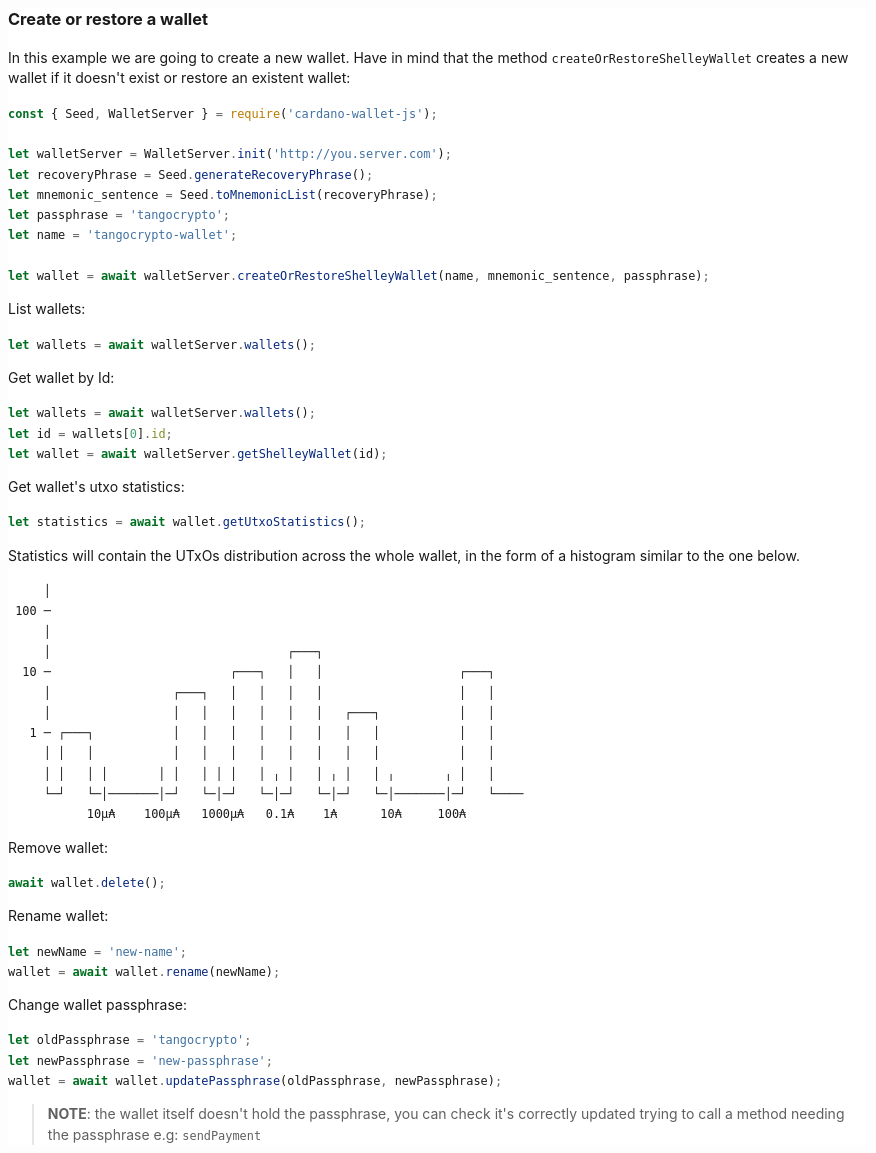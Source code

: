 ### Create or restore a wallet

In this example we are going to create a new wallet. Have in mind that the method `createOrRestoreShelleyWallet` creates a new wallet if it doesn't exist or restore an existent wallet:
```js
const { Seed, WalletServer } = require('cardano-wallet-js');
    
let walletServer = WalletServer.init('http://you.server.com');
let recoveryPhrase = Seed.generateRecoveryPhrase();
let mnemonic_sentence = Seed.toMnemonicList(recoveryPhrase);
let passphrase = 'tangocrypto';
let name = 'tangocrypto-wallet';
    
let wallet = await walletServer.createOrRestoreShelleyWallet(name, mnemonic_sentence, passphrase);
```    
List wallets:
```js    
let wallets = await walletServer.wallets();
```    
Get wallet by Id:
```js
let wallets = await walletServer.wallets();
let id = wallets[0].id;
let wallet = await walletServer.getShelleyWallet(id);
```
Get wallet's utxo statistics:
```js
let statistics = await wallet.getUtxoStatistics();
```    
Statistics will contain the UTxOs distribution across the whole wallet, in the form of a histogram similar to the one below.
<pre><code>     │
 <span class="token number">100</span> ─
     │
     │                                 ┌───┐
  <span class="token number">10</span> ─                         ┌───┐   │   │                   ┌───┐
     │                 ┌───┐   │   │   │   │                   │   │
     │                 │   │   │   │   │   │   ┌───┐           │   │
   <span class="token number">1</span> ─ ┌───┐           │   │   │   │   │   │   │   │           │   │
     │ │   │           │   │   │   │   │   │   │   │           │   │
     │ │   │ │       │ │   │ │ │   │ ╷ │   │ ╷ │   │ ╷       ╷ │   │
     └─┘   └─│───────│─┘   └─│─┘   └─│─┘   └─│─┘   └─│───────│─┘   └────
           <span class="token number">10</span>μ₳    <span class="token number">100</span>μ₳   <span class="token number">1000</span>μ₳   <span class="token number">0.1</span>₳    <span class="token number">1</span>₳      <span class="token number">10</span>₳     <span class="token number">100</span>₳</code></pre>
           
Remove wallet:
```js
await wallet.delete();
```    
Rename wallet:
```js
let newName = 'new-name';
wallet = await wallet.rename(newName);
```
Change wallet passphrase:
```js
let oldPassphrase = 'tangocrypto';
let newPassphrase = 'new-passphrase';
wallet = await wallet.updatePassphrase(oldPassphrase, newPassphrase);
```
> **NOTE**: the wallet itself doesn't hold the passphrase, you can check it's correctly updated trying to call a method needing the passphrase e.g: `sendPayment`
